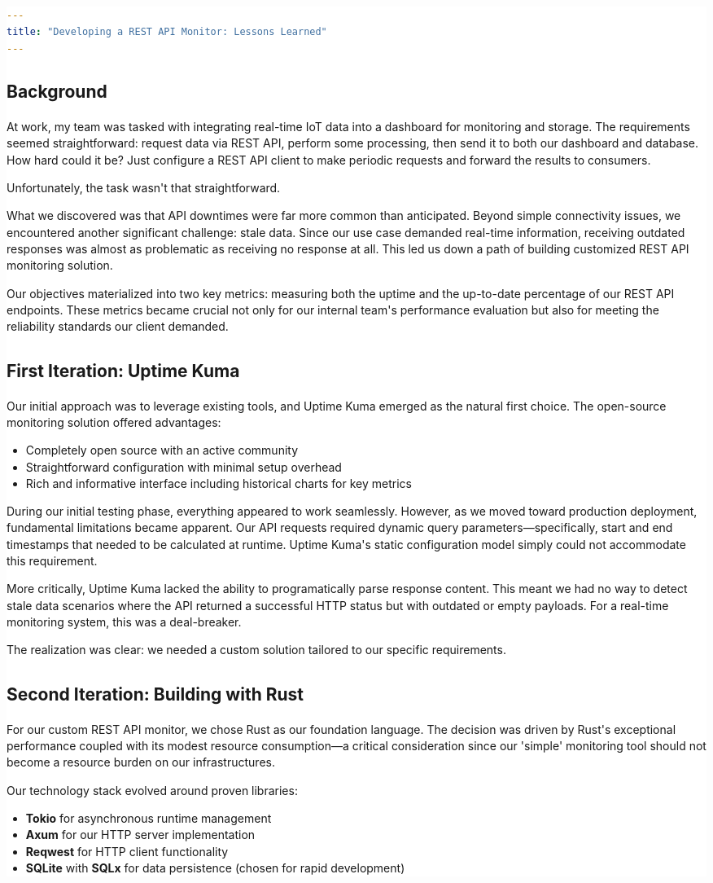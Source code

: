 ```yaml
---
title: "Developing a REST API Monitor: Lessons Learned"
---
```


## Background

At work, my team was tasked with integrating real-time IoT data into a dashboard for monitoring and storage. The requirements seemed straightforward: request data via REST API, perform some processing, then send it to both our dashboard and database. How hard could it be? Just configure a REST API client to make periodic requests and forward the results to consumers.

Unfortunately, the task wasn\'t that straightforward.

What we discovered was that API downtimes were far more common than anticipated. Beyond simple connectivity issues, we encountered another significant challenge: stale data. Since our use case demanded real-time information, receiving outdated responses was almost as problematic as receiving no response at all. This led us down a path of building customized REST API monitoring solution.

Our objectives materialized into two key metrics: measuring both the uptime and the up-to-date percentage of our REST API endpoints. These metrics became crucial not only for our internal team\'s performance evaluation but also for meeting the reliability standards our client demanded.

## First Iteration: Uptime Kuma

Our initial approach was to leverage existing tools, and Uptime Kuma emerged as the natural first choice. The open-source monitoring solution offered advantages:

- Completely open source with an active community
- Straightforward configuration with minimal setup overhead
- Rich and informative interface including historical charts for key metrics

During our initial testing phase, everything appeared to work seamlessly. However, as we moved toward production deployment, fundamental limitations became apparent. Our API requests required dynamic query parameters—specifically, start and end timestamps that needed to be calculated at runtime. Uptime Kuma\'s static configuration model simply could not accommodate this requirement.

More critically, Uptime Kuma lacked the ability to programatically parse response content. This meant we had no way to detect stale data scenarios where the API returned a successful HTTP status but with outdated or empty payloads. For a real-time monitoring system, this was a deal-breaker.

The realization was clear: we needed a custom solution tailored to our specific requirements.

## Second Iteration: Building with Rust

For our custom REST API monitor, we chose Rust as our foundation language. The decision was driven by Rust\'s exceptional performance coupled with its modest resource consumption—a critical consideration since our \'simple\' monitoring tool should not become a resource burden on our infrastructures.

Our technology stack evolved around proven libraries:

- **Tokio** for asynchronous runtime management
- **Axum** for our HTTP server implementation
- **Reqwest** for HTTP client functionality
- **SQLite** with **SQLx** for data persistence (chosen for rapid development)
